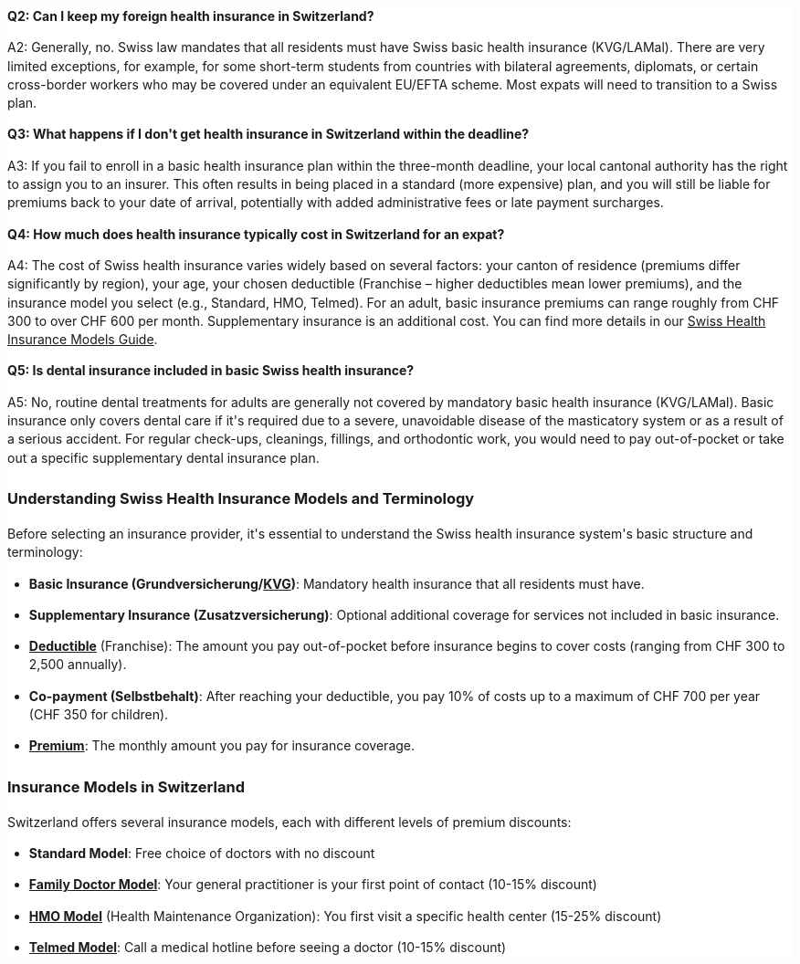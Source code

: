 **Q2: Can I keep my foreign health insurance in Switzerland?**

A2: Generally, no. Swiss law mandates that all residents must have Swiss basic health insurance (KVG/LAMal). There are very limited exceptions, for example, for some short-term students from countries with bilateral agreements, diplomats, or certain cross-border workers who may be covered under an equivalent EU/EFTA scheme. Most expats will need to transition to a Swiss plan.

**Q3: What happens if I don't get health insurance in Switzerland within the deadline?**

A3: If you fail to enroll in a basic health insurance plan within the three-month deadline, your local cantonal authority has the right to assign you to an insurer. This often results in being placed in a standard (more expensive) plan, and you will still be liable for premiums back to your date of arrival, potentially with added administrative fees or late payment surcharges.

**Q4: How much does health insurance typically cost in Switzerland for an expat?**

A4: The cost of Swiss health insurance varies widely based on several factors: your canton of residence (premiums differ significantly by region), your age, your chosen deductible (Franchise – higher deductibles mean lower premiums), and the insurance model you select (e.g., Standard, HMO, Telmed). For an adult, basic insurance premiums can range roughly from CHF 300 to over CHF 600 per month. Supplementary insurance is an additional cost. You can find more details in our [Swiss Health Insurance Models Guide](/blog/health-insurance-models-switzerland).

**Q5: Is dental insurance included in basic Swiss health insurance?**

A5: No, routine dental treatments for adults are generally not covered by mandatory basic health insurance (KVG/LAMal). Basic insurance only covers dental care if it's required due to a severe, unavoidable disease of the masticatory system or as a result of a serious accident. For regular check-ups, cleanings, fillings, and orthodontic work, you would need to pay out-of-pocket or take out a specific supplementary dental insurance plan.

### Understanding Swiss Health Insurance Models and Terminology

Before selecting an insurance provider, it's essential to understand the Swiss health insurance system's basic structure and terminology:

- **Basic Insurance (Grundversicherung/[KVG](/healthcare/glossary/basic-health-insurance))**: Mandatory health insurance that all residents must have.
  
- **Supplementary Insurance (Zusatzversicherung)**: Optional additional coverage for services not included in basic insurance.
  
- **[Deductible](/healthcare/glossary/deductible)** (Franchise): The amount you pay out-of-pocket before insurance begins to cover costs (ranging from CHF 300 to 2,500 annually).
  
- **Co-payment (Selbstbehalt)**: After reaching your deductible, you pay 10% of costs up to a maximum of CHF 700 per year (CHF 350 for children).
  
- **[Premium](/healthcare/glossary/premium)**: The monthly amount you pay for insurance coverage.

### Insurance Models in Switzerland

Switzerland offers several insurance models, each with different levels of premium discounts:

- **Standard Model**: Free choice of doctors with no discount
  
- **[Family Doctor Model](/healthcare/glossary/family-doctor-model)**: Your general practitioner is your first point of contact (10-15% discount)
  
- **[HMO Model](/healthcare/glossary/hmo-model)** (Health Maintenance Organization): You first visit a specific health center (15-25% discount)
  
- **[Telmed Model](/healthcare/glossary/telmed-model)**: Call a medical hotline before seeing a doctor (10-15% discount) 